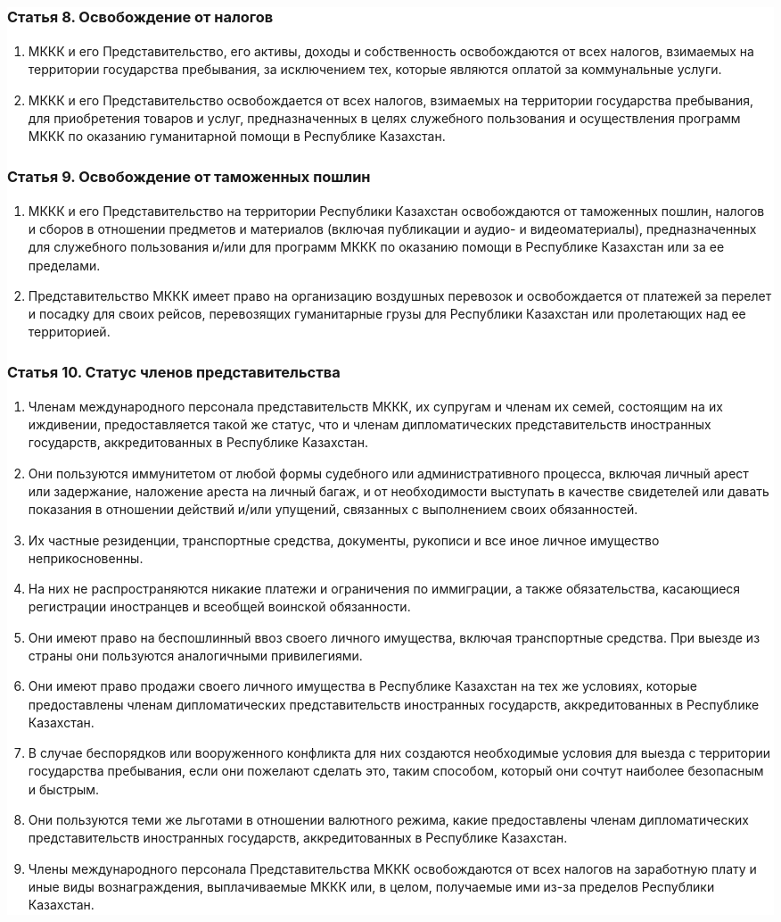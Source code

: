 ### Статья 8. Освобождение от налогов

1. МККК и его Представительство, его активы, доходы и собственность освобождаются от всех налогов, взимаемых на территории государства пребывания, за исключением тех, которые являются оплатой за коммунальные услуги.

2. МККК и его Представительство освобождается от всех налогов, взимаемых на территории государства пребывания, для приобретения товаров и услуг, предназначенных в целях служебного пользования и осуществления программ МККК по оказанию гуманитарной помощи в Республике Казахстан.

### Статья 9. Освобождение от таможенных пошлин

1. МККК и его Представительство на территории Республики Казахстан освобождаются от таможенных пошлин, налогов и сборов в отношении предметов и материалов (включая публикации и аудио- и видеоматериалы), предназначенных для служебного пользования и/или для программ МККК по оказанию помощи в Республике Казахстан или за ее пределами.

2. Представительство МККК имеет право на организацию воздушных перевозок и освобождается от платежей за перелет и посадку для своих рейсов, перевозящих гуманитарные грузы для Республики Казахстан или пролетающих над ее территорией.

### Статья 10. Статус членов представительства

1. Членам международного персонала представительств МККК, их супругам и членам их семей, состоящим на их иждивении, предоставляется такой же статус, что и членам дипломатических представительств иностранных государств, аккредитованных в Республике Казахстан.

2. Они пользуются иммунитетом от любой формы судебного или административного процесса, включая личный арест или задержание, наложение ареста на личный багаж, и от необходимости выступать в качестве свидетелей или давать показания в отношении действий и/или упущений, связанных с выполнением своих обязанностей.

3. Их частные резиденции, транспортные средства, документы, рукописи и все иное личное имущество неприкосновенны.

4. На них не распространяются никакие платежи и ограничения по иммиграции, а также обязательства, касающиеся регистрации иностранцев и всеобщей воинской обязанности.

5. Они имеют право на беспошлинный ввоз своего личного имущества, включая транспортные средства. При выезде из страны они пользуются аналогичными привилегиями.

6. Они имеют право продажи своего личного имущества в Республике Казахстан на тех же условиях, которые предоставлены членам дипломатических представительств иностранных государств, аккредитованных в Республике Казахстан.

7. В случае беспорядков или вооруженного конфликта для них создаются необходимые условия для выезда с территории государства пребывания, если они пожелают сделать это, таким способом, который они сочтут наиболее безопасным и быстрым.

8. Они пользуются теми же льготами в отношении валютного режима, какие предоставлены членам дипломатических представительств иностранных государств, аккредитованных в Республике Казахстан.

9. Члены международного персонала Представительства МККК освобождаются от всех налогов на заработную плату и иные виды вознаграждения, выплачиваемые МККК или, в целом, получаемые ими из-за пределов Республики Казахстан.
